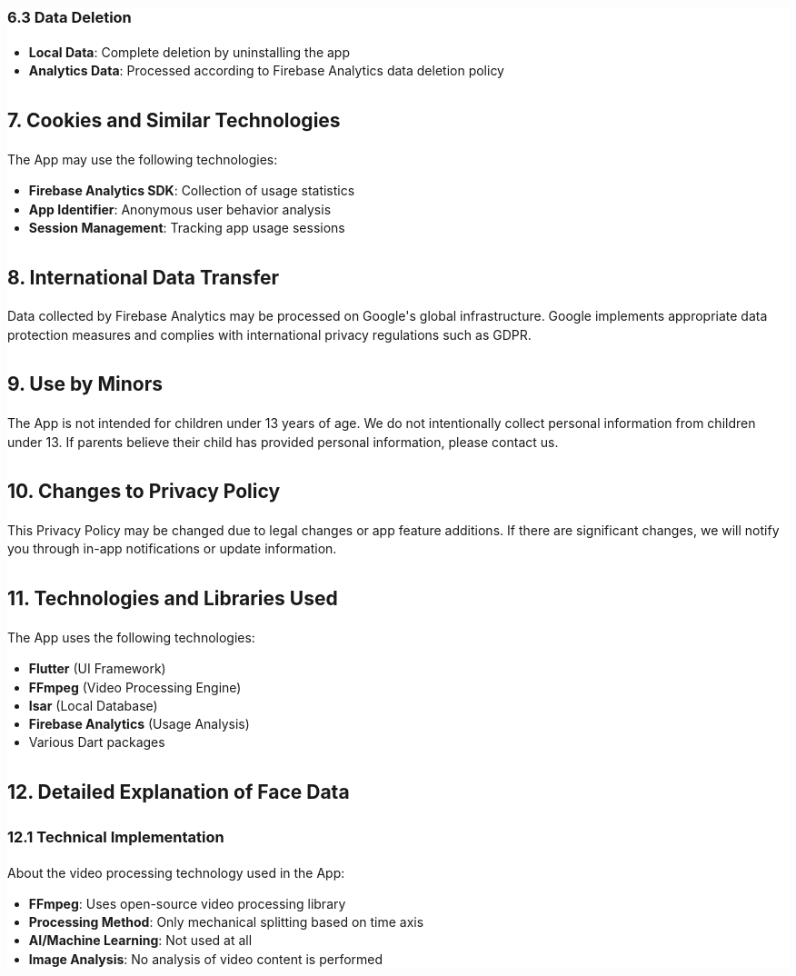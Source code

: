 ### 6.3 Data Deletion

- **Local Data**: Complete deletion by uninstalling the app
- **Analytics Data**: Processed according to Firebase Analytics data deletion
  policy

## 7. Cookies and Similar Technologies

The App may use the following technologies:

- **Firebase Analytics SDK**: Collection of usage statistics
- **App Identifier**: Anonymous user behavior analysis
- **Session Management**: Tracking app usage sessions

## 8. International Data Transfer

Data collected by Firebase Analytics may be processed on Google's global
infrastructure. Google implements appropriate data protection measures and
complies with international privacy regulations such as GDPR.

## 9. Use by Minors

The App is not intended for children under 13 years of age. We do not
intentionally collect personal information from children under 13. If parents
believe their child has provided personal information, please contact us.

## 10. Changes to Privacy Policy

This Privacy Policy may be changed due to legal changes or app feature
additions. If there are significant changes, we will notify you through in-app
notifications or update information.

## 11. Technologies and Libraries Used

The App uses the following technologies:

- **Flutter** (UI Framework)
- **FFmpeg** (Video Processing Engine)
- **Isar** (Local Database)
- **Firebase Analytics** (Usage Analysis)
- Various Dart packages

## 12. Detailed Explanation of Face Data

### 12.1 Technical Implementation

About the video processing technology used in the App:

- **FFmpeg**: Uses open-source video processing library
- **Processing Method**: Only mechanical splitting based on time axis
- **AI/Machine Learning**: Not used at all
- **Image Analysis**: No analysis of video content is performed

